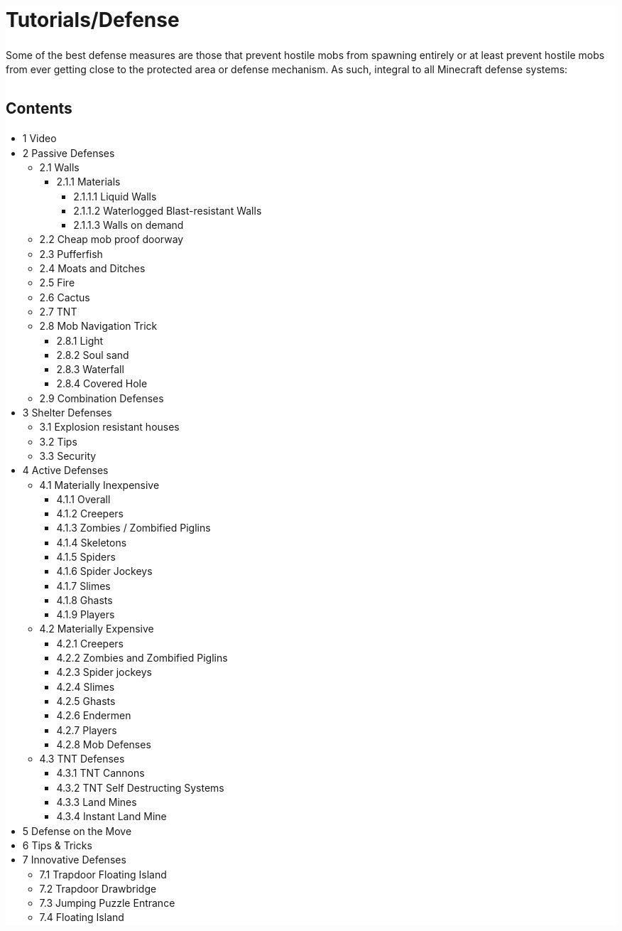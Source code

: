# Tutorials/Defense
Some of the best defense measures are those that prevent hostile mobs from spawning entirely or at least prevent hostile mobs from ever getting close to the protected area or defense mechanism. As such, integral to all Minecraft defense systems:

## Contents
- 1 Video
- 2 Passive Defenses
	- 2.1 Walls
		- 2.1.1 Materials
			- 2.1.1.1 Liquid Walls
			- 2.1.1.2 Waterlogged Blast-resistant Walls
			- 2.1.1.3 Walls on demand
	- 2.2 Cheap mob proof doorway
	- 2.3 Pufferfish
	- 2.4 Moats and Ditches
	- 2.5 Fire
	- 2.6 Cactus
	- 2.7 TNT
	- 2.8 Mob Navigation Trick
		- 2.8.1 Light
		- 2.8.2 Soul sand
		- 2.8.3 Waterfall
		- 2.8.4 Covered Hole
	- 2.9 Combination Defenses
- 3 Shelter Defenses
	- 3.1 Explosion resistant houses
	- 3.2 Tips
	- 3.3 Security
- 4 Active Defenses
	- 4.1 Materially Inexpensive
		- 4.1.1 Overall
		- 4.1.2 Creepers
		- 4.1.3 Zombies / Zombified Piglins
		- 4.1.4 Skeletons
		- 4.1.5 Spiders
		- 4.1.6 Spider Jockeys
		- 4.1.7 Slimes
		- 4.1.8 Ghasts
		- 4.1.9 Players
	- 4.2 Materially Expensive
		- 4.2.1 Creepers
		- 4.2.2 Zombies and Zombified Piglins
		- 4.2.3 Spider jockeys
		- 4.2.4 Slimes
		- 4.2.5 Ghasts
		- 4.2.6 Endermen
		- 4.2.7 Players
		- 4.2.8 Mob Defenses
	- 4.3 TNT Defenses
		- 4.3.1 TNT Cannons
		- 4.3.2 TNT Self Destructing Systems
		- 4.3.3 Land Mines
		- 4.3.4 Instant Land Mine
- 5 Defense on the Move
- 6 Tips & Tricks
- 7 Innovative Defenses
	- 7.1 Trapdoor Floating Island
	- 7.2 Trapdoor Drawbridge
	- 7.3 Jumping Puzzle Entrance
	- 7.4 Floating Island